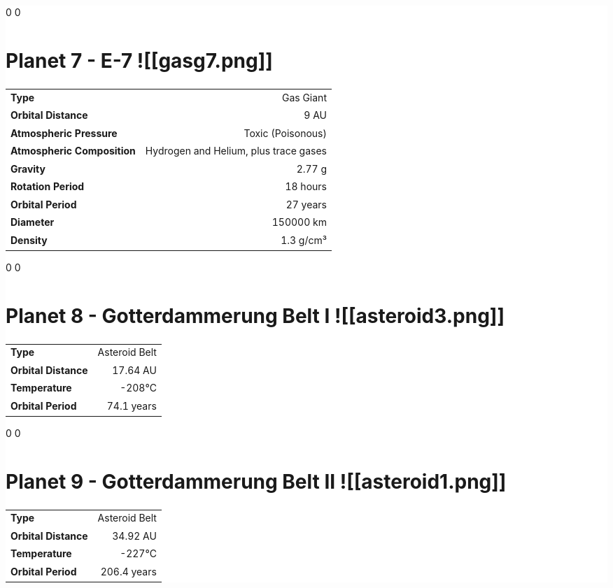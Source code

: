 

0
0



# Planet 7 - E-7 ![[gasg7.png]]
|                             |                           |
| --------------------------- | -------------------------:|
| **Type**                    |             Gas Giant |
| **Orbital Distance**        |   9 AU |
| **Atmospheric Pressure**    |       Toxic (Poisonous) |
| **Atmospheric Composition** |      Hydrogen and Helium, plus trace gases |
| **Gravity**                 |        2.77 g |
| **Rotation Period**         |  18 hours |
| **Orbital Period** | 27 years |
| **Diameter**                |      150000 km | 
| **Density**                 |    1.3 g/cm³ |



0
0



# Planet 8 - Gotterdammerung Belt I ![[asteroid3.png]]
|                             |                           |
| --------------------------- | -------------------------:|
| **Type**                    |             Asteroid Belt |
| **Orbital Distance**        |   17.64 AU |
| **Temperature**             |    -208°C |
| **Orbital Period** | 74.1 years |



0
0



# Planet 9 - Gotterdammerung Belt II ![[asteroid1.png]]
|                             |                           |
| --------------------------- | -------------------------:|
| **Type**                    |             Asteroid Belt |
| **Orbital Distance**        |   34.92 AU |
| **Temperature**             |    -227°C |
| **Orbital Period** | 206.4 years |
